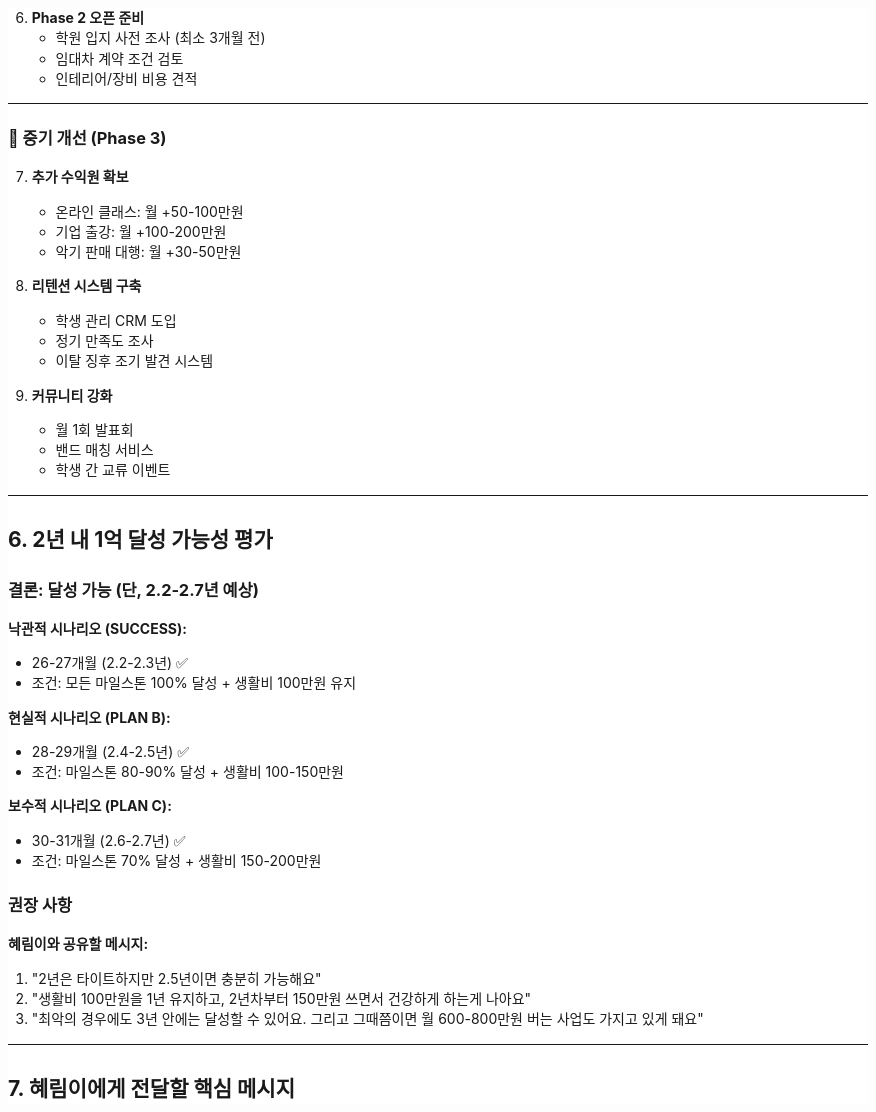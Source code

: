 6. **Phase 2 오픈 준비**
   - 학원 입지 사전 조사 (최소 3개월 전)
   - 임대차 계약 조건 검토
   - 인테리어/장비 비용 견적

---

### 📌 중기 개선 (Phase 3)

7. **추가 수익원 확보**
   - 온라인 클래스: 월 +50-100만원
   - 기업 출강: 월 +100-200만원
   - 악기 판매 대행: 월 +30-50만원

8. **리텐션 시스템 구축**
   - 학생 관리 CRM 도입
   - 정기 만족도 조사
   - 이탈 징후 조기 발견 시스템

9. **커뮤니티 강화**
   - 월 1회 발표회
   - 밴드 매칭 서비스
   - 학생 간 교류 이벤트

---

## 6. 2년 내 1억 달성 가능성 평가

### 결론: **달성 가능 (단, 2.2-2.7년 예상)**

**낙관적 시나리오 (SUCCESS):**
- 26-27개월 (2.2-2.3년) ✅
- 조건: 모든 마일스톤 100% 달성 + 생활비 100만원 유지

**현실적 시나리오 (PLAN B):**
- 28-29개월 (2.4-2.5년) ✅
- 조건: 마일스톤 80-90% 달성 + 생활비 100-150만원

**보수적 시나리오 (PLAN C):**
- 30-31개월 (2.6-2.7년) ✅
- 조건: 마일스톤 70% 달성 + 생활비 150-200만원

### 권장 사항

**혜림이와 공유할 메시지:**
1. "2년은 타이트하지만 2.5년이면 충분히 가능해요"
2. "생활비 100만원을 1년 유지하고, 2년차부터 150만원 쓰면서 건강하게 하는게 나아요"
3. "최악의 경우에도 3년 안에는 달성할 수 있어요. 그리고 그때쯤이면 월 600-800만원 버는 사업도 가지고 있게 돼요"

---

## 7. 혜림이에게 전달할 핵심 메시지
